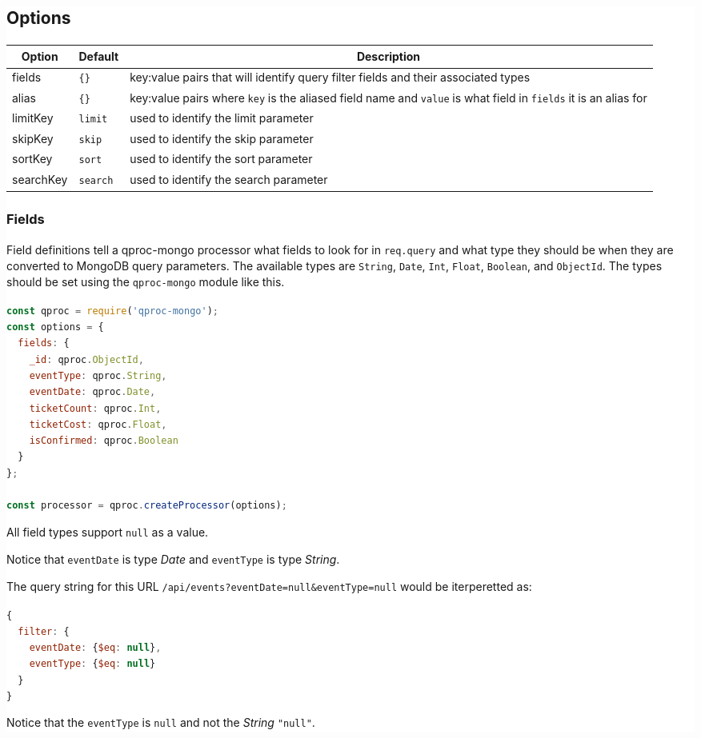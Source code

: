 ## Options

| Option    | Default  | Description                                                                                                    |
| --------- | -------- | -------------------------------------------------------------------------------------------------------------- |
| fields    | `{}`     | key:value pairs that will identify query filter fields and their associated types                              |
| alias     | `{}`     | key:value pairs where `key` is the aliased field name and `value` is what field in `fields` it is an alias for |
| limitKey  | `limit`  | used to identify the limit parameter                                                                           |
| skipKey   | `skip`   | used to identify the skip parameter                                                                            |
| sortKey   | `sort`   | used to identify the sort parameter                                                                            |
| searchKey | `search` | used to identify the search parameter                                                                          |

### Fields

Field definitions tell a qproc-mongo processor what fields to look for in `req.query` and what type they should be when they are converted to MongoDB query parameters. The available types are `String`, `Date`, `Int`, `Float`, `Boolean`, and `ObjectId`. The types should be set using the `qproc-mongo` module like this.

```js
const qproc = require('qproc-mongo');
const options = {
  fields: {
    _id: qproc.ObjectId,
    eventType: qproc.String,
    eventDate: qproc.Date,
    ticketCount: qproc.Int,
    ticketCost: qproc.Float,
    isConfirmed: qproc.Boolean
  }
};

const processor = qproc.createProcessor(options);
```

All field types support `null` as a value.

Notice that `eventDate` is type _Date_ and `eventType` is type _String_.

The query string for this URL `/api/events?eventDate=null&eventType=null` would be iterperetted as:

```js
{
  filter: {
    eventDate: {$eq: null},
    eventType: {$eq: null}
  }
}
```

Notice that the `eventType` is `null` and not the _String_ `"null"`.
